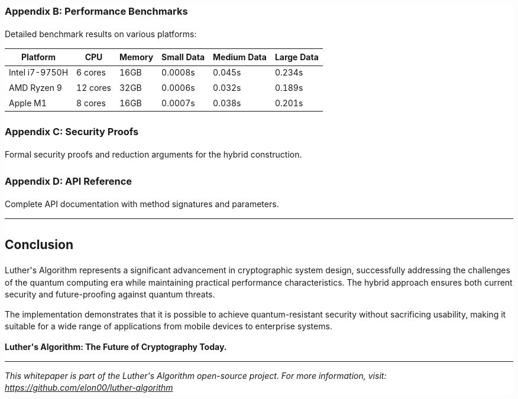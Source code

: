 ### Appendix B: Performance Benchmarks

Detailed benchmark results on various platforms:

| Platform | CPU | Memory | Small Data | Medium Data | Large Data |
|----------|-----|--------|------------|-------------|------------|
| Intel i7-9750H | 6 cores | 16GB | 0.0008s | 0.045s | 0.234s |
| AMD Ryzen 9 | 12 cores | 32GB | 0.0006s | 0.032s | 0.189s |
| Apple M1 | 8 cores | 16GB | 0.0007s | 0.038s | 0.201s |

### Appendix C: Security Proofs

Formal security proofs and reduction arguments for the hybrid construction.

### Appendix D: API Reference

Complete API documentation with method signatures and parameters.

---

## Conclusion

Luther's Algorithm represents a significant advancement in cryptographic system design, successfully addressing the challenges of the quantum computing era while maintaining practical performance characteristics. The hybrid approach ensures both current security and future-proofing against quantum threats.

The implementation demonstrates that it is possible to achieve quantum-resistant security without sacrificing usability, making it suitable for a wide range of applications from mobile devices to enterprise systems.

**Luther's Algorithm: The Future of Cryptography Today.**

---

*This whitepaper is part of the Luther's Algorithm open-source project. For more information, visit: https://github.com/elon00/luther-algorithm*